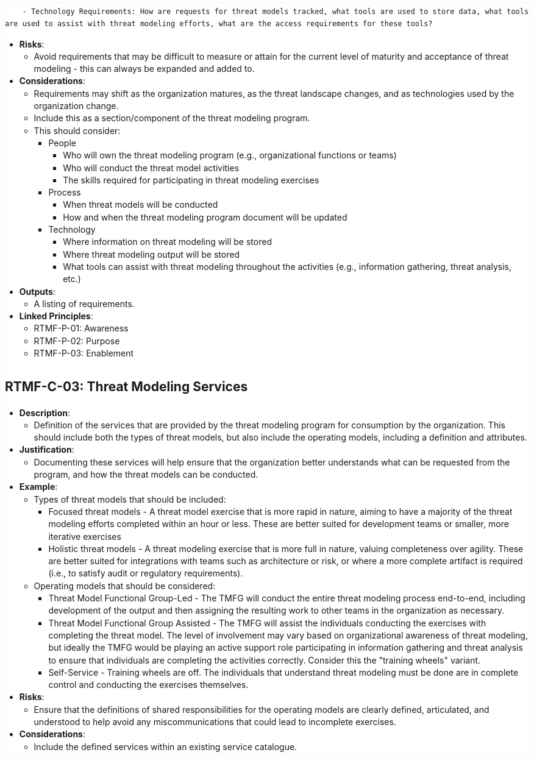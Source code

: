 		- Technology Requirements: How are requests for threat models tracked, what tools are used to store data, what tools are used to assist with threat modeling efforts, what are the access requirements for these tools?
- **Risks**:
	- Avoid requirements that may be difficult to measure or attain for the current level of maturity and acceptance of threat modeling - this can always be expanded and added to. 
- **Considerations**:
	- Requirements may shift as the organization matures, as the threat landscape changes, and as technologies used by the organization change.
	- Include this as a section/component of the threat modeling program. 
	- This should consider: 
		- People
			- Who will own the threat modeling program (e.g., organizational functions or teams)
			- Who will conduct the threat model activities 
			- The skills required for participating in threat modeling exercises
		- Process
			- When threat models will be conducted
			- How and when the threat modeling program document will be updated 
		- Technology
			- Where information on threat modeling will be stored
			- Where threat modeling output will be stored 
			- What tools can assist with threat modeling throughout the activities (e.g., information gathering, threat analysis, etc.)
- **Outputs**:
	- A listing of requirements.
- **Linked Principles**:
	- RTMF-P-01: Awareness
	- RTMF-P-02: Purpose
	- RTMF-P-03: Enablement

## RTMF-C-03: Threat Modeling Services
- **Description**:
	- Definition of the services that are provided by the threat modeling program for consumption by the organization. This should include both the types of threat models, but also include the operating models, including a definition and attributes. 
- **Justification**:
	- Documenting these services will help ensure that the organization better understands what can be requested from the program, and how the threat models can be conducted. 
- **Example**:
	- Types of threat models that should be included:
		- Focused threat models - A threat model exercise that is more rapid in nature, aiming to have a majority of the threat modeling efforts completed within an hour or less. These are better suited for development teams or smaller, more iterative exercises 
		- Holistic threat models - A threat modeling exercise that is more full in nature, valuing completeness over agility. These are better suited for integrations with teams such as architecture or risk, or where a more complete artifact is required (i.e., to satisfy audit or regulatory requirements). 
	- Operating models that should be considered:
		- Threat Model Functional Group-Led - The TMFG will conduct the entire threat modeling process end-to-end, including development of the output and then assigning the resulting work to other teams in the organization as necessary. 
		- Threat Model Functional Group Assisted - The TMFG will assist the individuals conducting the exercises with completing the threat model. The level of involvement may vary based on organizational awareness of threat modeling, but ideally the TMFG would be playing an active support role participating in information gathering and threat analysis to ensure that individuals are completing the activities correctly. Consider this the "training wheels" variant. 
		- Self-Service - Training wheels are off. The individuals that understand threat modeling must be done are in complete control and conducting the exercises themselves. 
- **Risks**:
	- Ensure that the definitions of shared responsibilities for the operating models are clearly defined, articulated, and understood to help avoid any miscommunications that could lead to incomplete exercises. 
- **Considerations**:
	- Include the defined services within an existing service catalogue. 